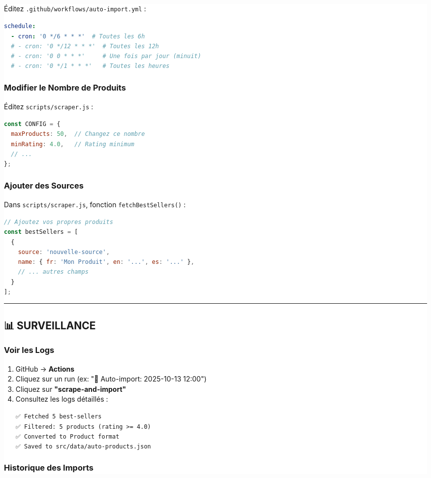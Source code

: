 Éditez `.github/workflows/auto-import.yml` :

```yaml
schedule:
  - cron: '0 */6 * * *'  # Toutes les 6h
  # - cron: '0 */12 * * *'  # Toutes les 12h
  # - cron: '0 0 * * *'     # Une fois par jour (minuit)
  # - cron: '0 */1 * * *'   # Toutes les heures
```

### Modifier le Nombre de Produits

Éditez `scripts/scraper.js` :

```javascript
const CONFIG = {
  maxProducts: 50,  // Changez ce nombre
  minRating: 4.0,   // Rating minimum
  // ...
};
```

### Ajouter des Sources

Dans `scripts/scraper.js`, fonction `fetchBestSellers()` :

```javascript
// Ajoutez vos propres produits
const bestSellers = [
  {
    source: 'nouvelle-source',
    name: { fr: 'Mon Produit', en: '...', es: '...' },
    // ... autres champs
  }
];
```

---

## 📊 SURVEILLANCE

### Voir les Logs

1. GitHub → **Actions**
2. Cliquez sur un run (ex: "🤖 Auto-import: 2025-10-13 12:00")
3. Cliquez sur **"scrape-and-import"**
4. Consultez les logs détaillés :
   ```
   ✅ Fetched 5 best-sellers
   ✅ Filtered: 5 products (rating >= 4.0)
   ✅ Converted to Product format
   ✅ Saved to src/data/auto-products.json
   ```

### Historique des Imports
